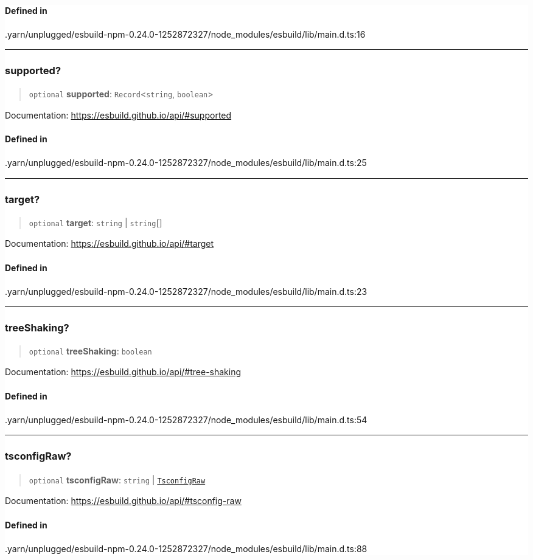 #### Defined in

.yarn/unplugged/esbuild-npm-0.24.0-1252872327/node\_modules/esbuild/lib/main.d.ts:16

***

### supported?

> `optional` **supported**: `Record`\<`string`, `boolean`\>

Documentation: https://esbuild.github.io/api/#supported

#### Defined in

.yarn/unplugged/esbuild-npm-0.24.0-1252872327/node\_modules/esbuild/lib/main.d.ts:25

***

### target?

> `optional` **target**: `string` \| `string`[]

Documentation: https://esbuild.github.io/api/#target

#### Defined in

.yarn/unplugged/esbuild-npm-0.24.0-1252872327/node\_modules/esbuild/lib/main.d.ts:23

***

### treeShaking?

> `optional` **treeShaking**: `boolean`

Documentation: https://esbuild.github.io/api/#tree-shaking

#### Defined in

.yarn/unplugged/esbuild-npm-0.24.0-1252872327/node\_modules/esbuild/lib/main.d.ts:54

***

### tsconfigRaw?

> `optional` **tsconfigRaw**: `string` \| [`TsconfigRaw`](TsconfigRaw.md)

Documentation: https://esbuild.github.io/api/#tsconfig-raw

#### Defined in

.yarn/unplugged/esbuild-npm-0.24.0-1252872327/node\_modules/esbuild/lib/main.d.ts:88
